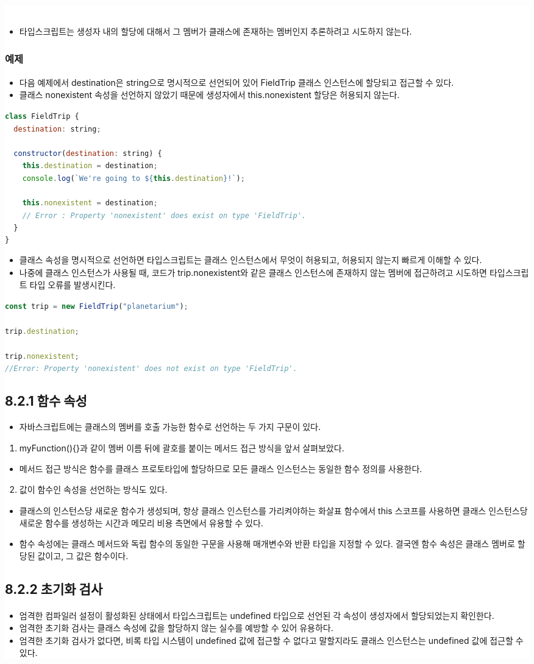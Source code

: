 <br>

- 타입스크립트는 생성자 내의 할당에 대해서 그 멤버가 클래스에 존재하는 멤버인지 추론하려고 시도하지 않는다.

### 예제

- 다음 예제에서 destination은 string으로 명시적으로 선언되어 있어 FieldTrip 클래스 인스턴스에 할당되고 접근할 수 있다.
- 클래스 nonexistent 속성을 선언하지 않았기 때문에 생성자에서 this.nonexistent 할당은 허용되지 않는다.

```js
class FieldTrip {
  destination: string;

  constructor(destination: string) {
    this.destination = destination;
    console.log(`We're going to ${this.destination}!`);

    this.nonexistent = destination;
    // Error : Property 'nonexistent' does exist on type 'FieldTrip'.
  }
}
```

- 클래스 속성을 명시적으로 선언하면 타입스크립트는 클래스 인스턴스에서 무엇이 허용되고, 허용되지 않는지 빠르게 이해할 수 있다.
- 나중에 클래스 인스턴스가 사용될 때, 코드가 trip.nonexistent와 같은 클래스 인스턴스에 존재하지 않는 멤버에 접근하려고 시도하면 타입스크립트 타입 오류를 발생시킨다.

```js
const trip = new FieldTrip("planetarium");

trip.destination;

trip.nonexistent;
//Error: Property 'nonexistent' does not exist on type 'FieldTrip'.
```

## 8.2.1 함수 속성

- 자바스크립트에는 클래스의 멤버를 호출 가능한 함수로 선언하는 두 가지 구문이 있다.

1. myFunction(){}과 같이 멤버 이름 뒤에 괄호를 붙이는 메서드 접근 방식을 앞서 살펴보았다.

- 메서드 접근 방식은 함수를 클래스 프로토타입에 할당하므로 모든 클래스 인스턴스는 동일한 함수 정의를 사용한다.

2. 값이 함수인 속성을 선언하는 방식도 있다.

- 클래스의 인스턴스당 새로운 함수가 생성되며, 항상 클래스 인스턴스를 가리켜야하는 화살표 함수에서 this 스코프를 사용하면 클래스 인스턴스당 새로운 함수를 생성하는 시간과 메모리 비용 측면에서 유용할 수 있다.

- 함수 속성에는 클래스 메서드와 독립 함수의 동일한 구문을 사용해 매개변수와 반환 타입을 지정할 수 있다. 결국엔 함수 속성은 클래스 멤버로 할당된 값이고, 그 값은 함수이다.

## 8.2.2 초기화 검사

- 엄격한 컴파일러 설정이 활성화된 상태에서 타입스크립트는 undefined 타입으로 선언된 각 속성이 생성자에서 할당되었는지 확인한다.
- 엄격한 초기화 검사는 클래스 속성에 값을 할당하지 않는 실수를 예방할 수 있어 유용하다.
- 엄격한 초기화 검사가 없다면, 비록 타입 시스템이 undefined 값에 접근할 수 없다고 말할지라도 클래스 인스턴스는 undefined 값에 접근할 수 있다.

